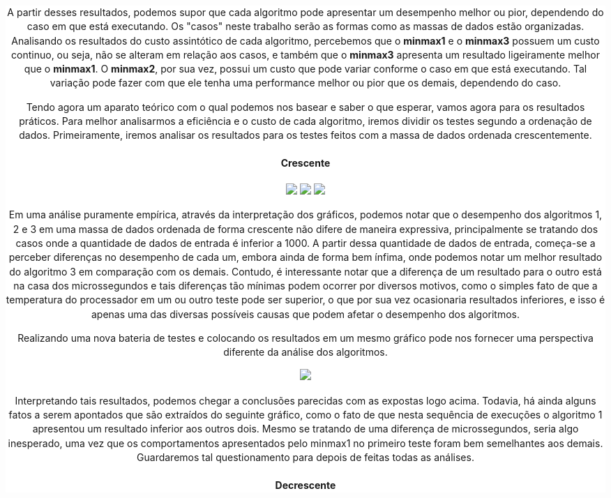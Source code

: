 </div>

<p align="center">A partir desses resultados, podemos supor que cada algoritmo pode apresentar um desempenho melhor ou pior, dependendo do caso em que está executando. Os "casos" neste trabalho serão as formas como as massas de dados estão organizadas. Analisando os resultados do custo assintótico de cada algoritmo, percebemos que o <strong>minmax1</strong> e o <strong>minmax3</strong> possuem um custo continuo, ou seja, não se alteram em relação aos casos, e também que o <strong>minmax3</strong> apresenta um resultado ligeiramente melhor que o <strong>minmax1</strong>. O <strong>minmax2</strong>, por sua vez, possui um custo que pode variar conforme o caso em que está executando. Tal variação pode fazer com que ele tenha uma performance melhor ou pior que os demais, dependendo do caso.</p>

<p align="center">Tendo agora um aparato teórico com o qual podemos nos basear e saber o que esperar, vamos agora para os resultados práticos. Para melhor analisarmos a eficiência e o custo de cada algoritmo, iremos dividir os testes segundo a ordenação de dados. Primeiramente, iremos analisar os resultados para os testes feitos com a massa de dados ordenada crescentemente.</p>

<h4 align="center">Crescente</h4>

<div align="center">
    <img src="https://github.com/joaopaulocunhafaria/Faculdade/assets/138056835/be20488a-a255-4712-be30-e2df32fbc0ba" height="200px">
    <img src="https://github.com/joaopaulocunhafaria/Faculdade/assets/138056835/561e1556-e954-4208-86a3-eb8b1e72df46" height="200px">
    <img src="https://github.com/joaopaulocunhafaria/Faculdade/assets/138056835/e0169ba6-b573-4283-a8db-52e8e93e6011" height="200px">
</div>
<p align="center">Em uma análise puramente empírica, através da interpretação dos gráficos, podemos notar que o desempenho dos algoritmos 1, 2 e 3 em uma massa de dados ordenada de forma crescente não difere de maneira expressiva, principalmente se tratando dos casos onde a quantidade de dados de entrada é inferior a 1000. A partir dessa quantidade de dados de entrada, começa-se a perceber diferenças no desempenho de cada um, embora ainda de forma bem ínfima, onde podemos notar um melhor resultado do algoritmo 3 em comparação com os demais. Contudo, é interessante notar que a diferença de um resultado para o outro está na casa dos microssegundos e tais diferenças tão mínimas podem ocorrer por diversos motivos, como o simples fato de que a temperatura do processador em um ou outro teste pode ser superior, o que por sua vez ocasionaria resultados inferiores, e isso é apenas uma das diversas possíveis causas que podem afetar o desempenho dos algoritmos.</p>

<p align="center">Realizando uma nova bateria de testes e colocando os resultados em um mesmo gráfico pode nos fornecer uma perspectiva diferente da análise dos algoritmos.</p>

<div align="center">
    <img src="https://github.com/joaopaulocunhafaria/Faculdade/assets/138056835/03cdc72f-f8a0-4622-aa08-15a661a1eddf" height="250px">
</div>
<p align="center">Interpretando tais resultados, podemos chegar a conclusões parecidas com as expostas logo acima. Todavia, há ainda alguns fatos a serem apontados que são extraídos do seguinte gráfico, como o fato de que nesta sequência de execuções o algoritmo 1 apresentou um resultado inferior aos outros dois. Mesmo se tratando de uma diferença de microssegundos, seria algo inesperado, uma vez que os comportamentos apresentados pelo minmax1 no primeiro teste foram bem semelhantes aos demais. Guardaremos tal questionamento para depois de feitas todas as análises.</p>

 

<h4 align="center">Decrescente</h4>


